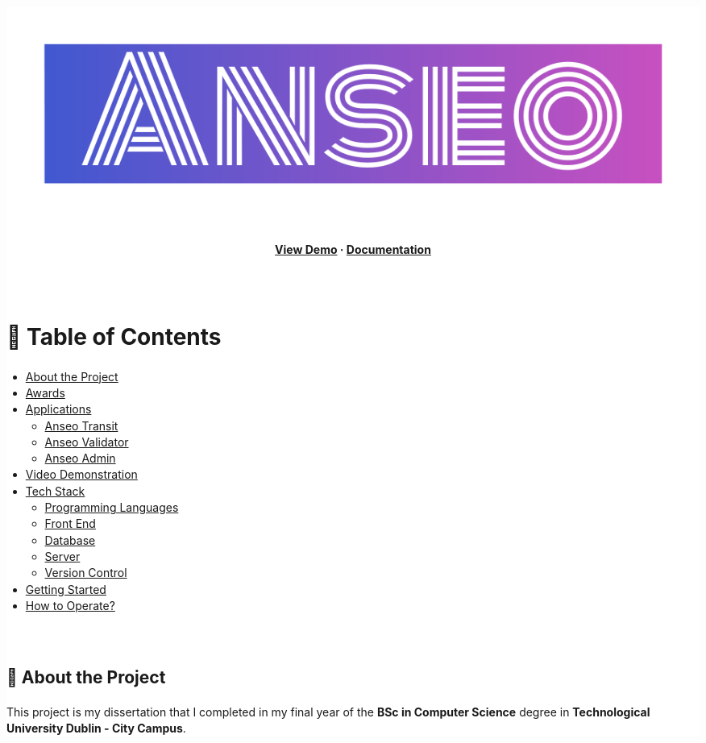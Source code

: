 <div align="center">
  <img src="/Anseo Transit\journey_planner\assets\logo\my_logo_invert1.png" alt="logo" width="auto" height="auto" />
  <h4>
    <a href="/Video Demonstration">View Demo</a>
    <span> · </span>
    <a href="https://anseo.gitbook.io/anseo-documentation/">Documentation</a>
  </h4>

</div>

<br />



# :notebook_with_decorative_cover: Table of Contents

- [About the Project](#star2-about-the-project)
- [Awards](#trophy-awards)
- [Applications](#iphone-applications)
  - [Anseo Transit](#one-anseo-transit)
  - [Anseo Validator](#two-anseo-validator)
  - [Anseo Admin](#three-anseo-admin)
- [Video Demonstration](#camera-video-demonstration)
- [Tech Stack](#space_invader-tech-stack)
  - [Programming Languages](#programming-languages)
  - [Front End](#front-end)
  - [Database](#database)
  - [Server](#server)
  - [Version Control](#version-control)
- [Getting Started](#toolbox-getting-started)
- [How to Operate?](#eyes-how-to-operate)

<br />



## :star2: About the Project

This project is my dissertation that I completed in my final year of the **BSc in Computer Science** degree in **Technological University Dublin - City Campus**.
